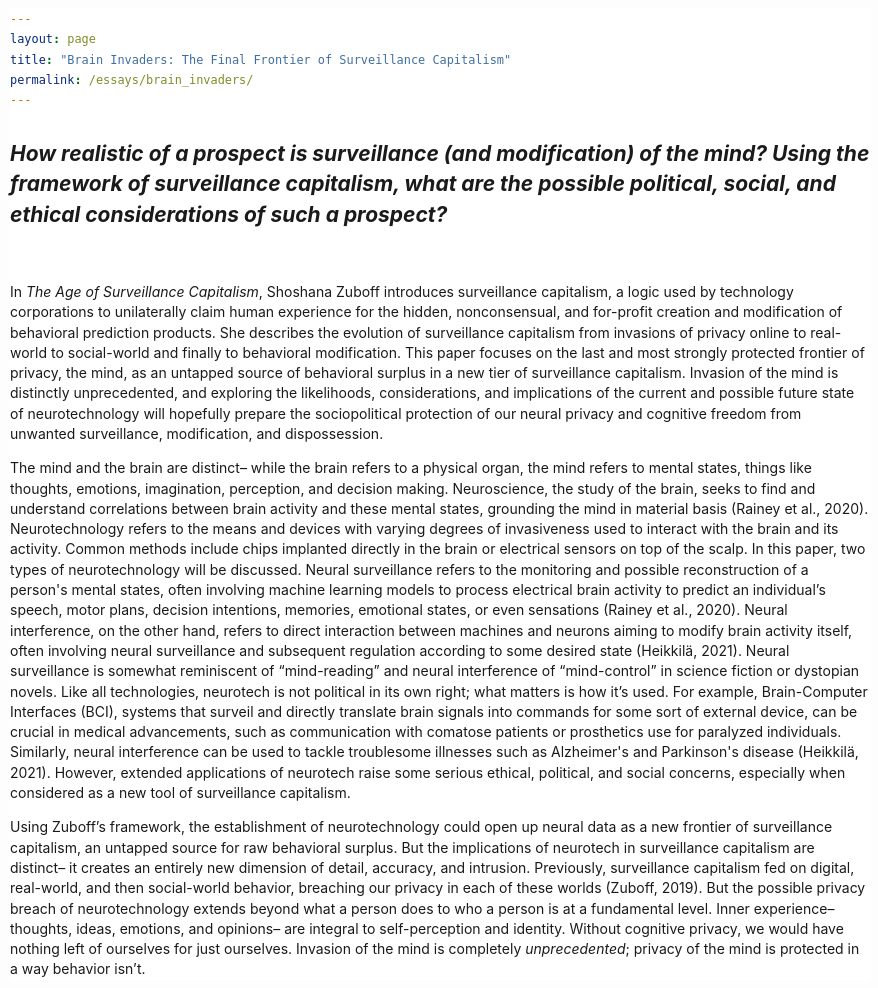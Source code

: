 ```yaml
---
layout: page
title: "Brain Invaders: The Final Frontier of Surveillance Capitalism"
permalink: /essays/brain_invaders/
---
```


## *How realistic of a prospect is surveillance (and modification) of the mind? Using the framework of surveillance capitalism, what are the possible political, social, and ethical considerations of such a prospect?*  

<br>


In *The Age of Surveillance Capitalism*, Shoshana Zuboff introduces surveillance capitalism, a logic used by technology corporations to unilaterally claim human experience for the hidden, nonconsensual, and for-profit creation and modification of behavioral prediction products. She describes the evolution of surveillance capitalism from invasions of privacy online to real-world to social-world and finally to behavioral modification. This paper focuses on the last and most strongly protected frontier of privacy, the mind, as an untapped source of behavioral surplus in a new tier of surveillance capitalism. Invasion of the mind is distinctly unprecedented, and exploring the likelihoods, considerations, and implications of the current and possible future state of neurotechnology will hopefully prepare the sociopolitical protection of our neural privacy and cognitive freedom from unwanted surveillance, modification, and dispossession. 


The mind and the brain are distinct– while the brain refers to a physical organ, the mind refers to mental states, things like thoughts, emotions, imagination, perception, and decision making. Neuroscience, the study of the brain, seeks to find and understand correlations between brain activity and these mental states, grounding the mind in material basis (Rainey et al., 2020). Neurotechnology refers to the means and devices with varying degrees of invasiveness used to interact with the brain and its activity. Common methods include chips implanted directly in the brain or electrical sensors on top of the scalp. In this paper, two types of neurotechnology will be discussed. Neural surveillance refers to the monitoring and possible reconstruction of a person's mental states, often involving machine learning models to process electrical brain activity to predict an individual’s speech, motor plans, decision intentions, memories, emotional states, or even sensations (Rainey et al., 2020). Neural interference, on the other hand, refers to direct interaction between machines and neurons aiming to modify brain activity itself, often involving neural surveillance and subsequent regulation according to some desired state (Heikkilä, 2021). Neural surveillance is somewhat reminiscent of “mind-reading” and neural interference of “mind-control” in science fiction or dystopian novels. Like all technologies, neurotech is not political in its own right; what matters is how it’s used. For example, Brain-Computer Interfaces (BCI), systems that surveil and directly translate brain signals into commands for some sort of external device, can be crucial in medical advancements, such as communication with comatose patients or prosthetics use for paralyzed individuals. Similarly, neural interference can be used to tackle troublesome illnesses such as Alzheimer's and Parkinson's disease (Heikkilä, 2021). However, extended applications of neurotech raise some serious ethical, political, and social concerns, especially when considered as a new tool of surveillance capitalism. 


Using Zuboff’s framework, the establishment of neurotechnology could open up neural data as a new frontier of surveillance capitalism, an untapped source for raw behavioral surplus. But the implications of neurotech in surveillance capitalism are distinct– it creates an entirely new dimension of detail, accuracy, and intrusion. Previously, surveillance capitalism fed on digital, real-world, and then social-world behavior, breaching our privacy in each of these worlds (Zuboff, 2019). But the possible privacy breach of neurotechnology extends beyond what a person does to who a person is at a fundamental level. Inner experience– thoughts, ideas, emotions, and opinions– are integral to self-perception and identity. Without cognitive privacy, we would have nothing left of ourselves for just ourselves. Invasion of the mind is completely *unprecedented*; privacy of the mind is protected in a way behavior isn’t.  
